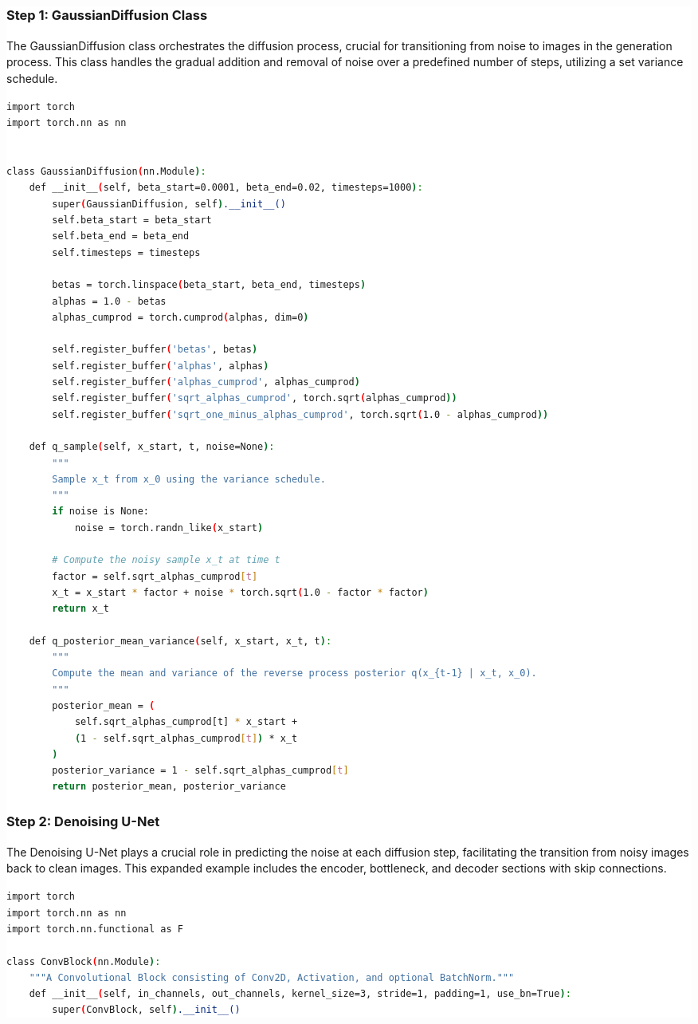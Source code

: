 ### Step 1: GaussianDiffusion Class
The GaussianDiffusion class orchestrates the diffusion process, crucial for transitioning from noise to images in the generation process. This class handles the gradual addition and removal of noise over a predefined number of steps, utilizing a set variance schedule.
```bash
import torch
import torch.nn as nn


class GaussianDiffusion(nn.Module):
    def __init__(self, beta_start=0.0001, beta_end=0.02, timesteps=1000):
        super(GaussianDiffusion, self).__init__()
        self.beta_start = beta_start
        self.beta_end = beta_end
        self.timesteps = timesteps

        betas = torch.linspace(beta_start, beta_end, timesteps)
        alphas = 1.0 - betas
        alphas_cumprod = torch.cumprod(alphas, dim=0)

        self.register_buffer('betas', betas)
        self.register_buffer('alphas', alphas)
        self.register_buffer('alphas_cumprod', alphas_cumprod)
        self.register_buffer('sqrt_alphas_cumprod', torch.sqrt(alphas_cumprod))
        self.register_buffer('sqrt_one_minus_alphas_cumprod', torch.sqrt(1.0 - alphas_cumprod))

    def q_sample(self, x_start, t, noise=None):
        """
        Sample x_t from x_0 using the variance schedule.
        """
        if noise is None:
            noise = torch.randn_like(x_start)

        # Compute the noisy sample x_t at time t
        factor = self.sqrt_alphas_cumprod[t]
        x_t = x_start * factor + noise * torch.sqrt(1.0 - factor * factor)
        return x_t

    def q_posterior_mean_variance(self, x_start, x_t, t):
        """
        Compute the mean and variance of the reverse process posterior q(x_{t-1} | x_t, x_0).
        """
        posterior_mean = (
            self.sqrt_alphas_cumprod[t] * x_start +
            (1 - self.sqrt_alphas_cumprod[t]) * x_t
        )
        posterior_variance = 1 - self.sqrt_alphas_cumprod[t]
        return posterior_mean, posterior_variance

```
### Step 2: Denoising U-Net
The Denoising U-Net plays a crucial role in predicting the noise at each diffusion step, facilitating the transition from noisy images back to clean images. This expanded example includes the encoder, bottleneck, and decoder sections with skip connections.
```bash
import torch
import torch.nn as nn
import torch.nn.functional as F

class ConvBlock(nn.Module):
    """A Convolutional Block consisting of Conv2D, Activation, and optional BatchNorm."""
    def __init__(self, in_channels, out_channels, kernel_size=3, stride=1, padding=1, use_bn=True):
        super(ConvBlock, self).__init__()
```